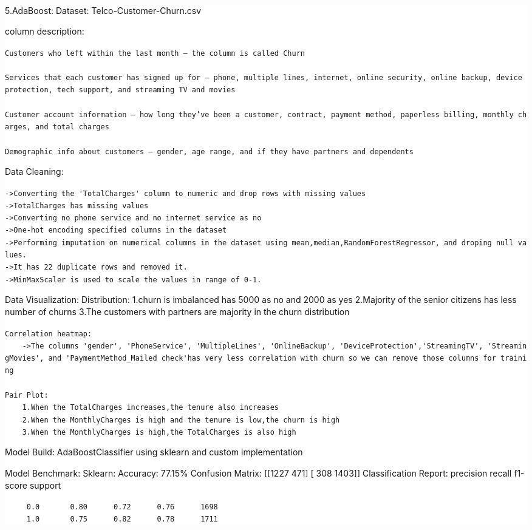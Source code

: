 
5.AdaBoost:
Dataset: Telco-Customer-Churn.csv

column description:

    Customers who left within the last month – the column is called Churn

    Services that each customer has signed up for – phone, multiple lines, internet, online security, online backup, device protection, tech support, and streaming TV and movies

    Customer account information – how long they’ve been a customer, contract, payment method, paperless billing, monthly charges, and total charges

    Demographic info about customers – gender, age range, and if they have partners and dependents

Data Cleaning:

    ->Converting the 'TotalCharges' column to numeric and drop rows with missing values
    ->TotalCharges has missing values
    ->Converting no phone service and no internet service as no
    ->One-hot encoding specified columns in the dataset
    ->Performing imputation on numerical columns in the dataset using mean,median,RandomForestRegressor, and droping null values.
    ->It has 22 duplicate rows and removed it.
    ->MinMaxScaler is used to scale the values in range of 0-1.

Data Visualization:
    Distribution:
        1.churn is imbalanced has 5000 as no and 2000 as yes
        2.Majority of the senior citizens has less number of churns
        3.The customers with partners are majority in the churn distribution

    Correlation heatmap:
        ->The columns 'gender', 'PhoneService', 'MultipleLines', 'OnlineBackup', 'DeviceProtection','StreamingTV', 'StreamingMovies', and 'PaymentMethod_Mailed check'has very less correlation with churn so we can remove those columns for training

    Pair Plot:
        1.When the TotalCharges increases,the tenure also increases
        2.When the MonthlyCharges is high and the tenure is low,the churn is high
        3.When the MonthlyCharges is high,the TotalCharges is also high

Model Build:
    AdaBoostClassifier using sklearn and custom implementation

Model Benchmark:
Sklearn:
Accuracy: 77.15%
Confusion Matrix:
[[1227  471]
 [ 308 1403]]
Classification Report:
              precision    recall  f1-score   support

         0.0       0.80      0.72      0.76      1698
         1.0       0.75      0.82      0.78      1711
